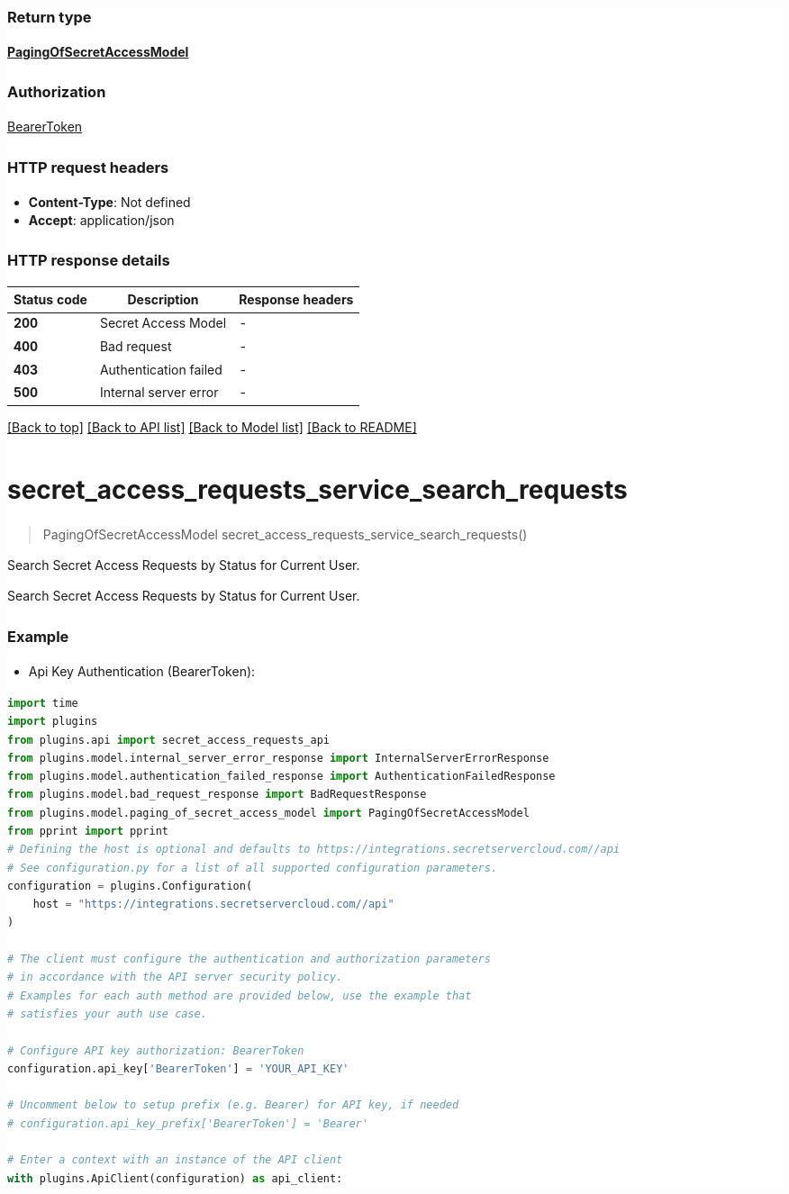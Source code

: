 ### Return type

[**PagingOfSecretAccessModel**](PagingOfSecretAccessModel.md)

### Authorization

[BearerToken](../README.md#BearerToken)

### HTTP request headers

 - **Content-Type**: Not defined
 - **Accept**: application/json


### HTTP response details

| Status code | Description | Response headers |
|-------------|-------------|------------------|
**200** | Secret Access Model |  -  |
**400** | Bad request |  -  |
**403** | Authentication failed |  -  |
**500** | Internal server error |  -  |

[[Back to top]](#) [[Back to API list]](../README.md#documentation-for-api-endpoints) [[Back to Model list]](../README.md#documentation-for-models) [[Back to README]](../README.md)

# **secret_access_requests_service_search_requests**
> PagingOfSecretAccessModel secret_access_requests_service_search_requests()

Search Secret Access Requests by Status for Current User.

Search Secret Access Requests by Status for Current User.

### Example

* Api Key Authentication (BearerToken):

```python
import time
import plugins
from plugins.api import secret_access_requests_api
from plugins.model.internal_server_error_response import InternalServerErrorResponse
from plugins.model.authentication_failed_response import AuthenticationFailedResponse
from plugins.model.bad_request_response import BadRequestResponse
from plugins.model.paging_of_secret_access_model import PagingOfSecretAccessModel
from pprint import pprint
# Defining the host is optional and defaults to https://integrations.secretservercloud.com//api
# See configuration.py for a list of all supported configuration parameters.
configuration = plugins.Configuration(
    host = "https://integrations.secretservercloud.com//api"
)

# The client must configure the authentication and authorization parameters
# in accordance with the API server security policy.
# Examples for each auth method are provided below, use the example that
# satisfies your auth use case.

# Configure API key authorization: BearerToken
configuration.api_key['BearerToken'] = 'YOUR_API_KEY'

# Uncomment below to setup prefix (e.g. Bearer) for API key, if needed
# configuration.api_key_prefix['BearerToken'] = 'Bearer'

# Enter a context with an instance of the API client
with plugins.ApiClient(configuration) as api_client:
```